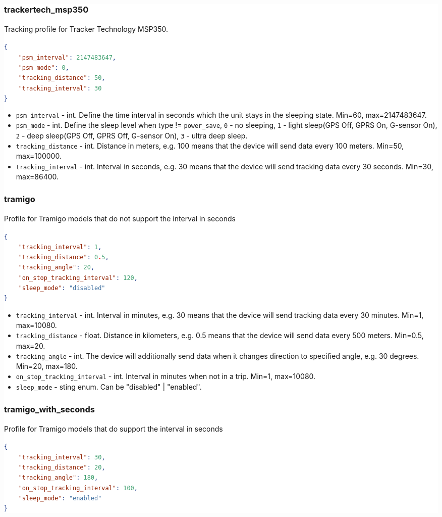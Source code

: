 
### trackertech_msp350

Tracking profile for Tracker Technology MSP350.

```json
{
    "psm_interval": 2147483647,
    "psm_mode": 0,
    "tracking_distance": 50,
    "tracking_interval": 30
}
```

* `psm_interval` - int. Define the time interval in seconds which the unit stays in the sleeping state. Min=60, max=2147483647.
* `psm_mode` - int. Define the sleep level when type != `power_save`, `0` - no sleeping, `1` - light sleep(GPS Off, GPRS On, G-sensor On), `2` - deep sleep(GPS Off, GPRS Off, G-sensor On), `3` - ultra deep sleep.
* `tracking_distance` - int. Distance in meters, e.g. 100 means that the device will send data every 100 meters. Min=50, max=100000.
* `tracking_interval` - int. Interval in seconds, e.g. 30 means that the device will send tracking data every 30 seconds. Min=30, max=86400.


### tramigo

Profile for Tramigo models that do not support the interval in seconds

```json
{
    "tracking_interval": 1,
    "tracking_distance": 0.5,
    "tracking_angle": 20,
    "on_stop_tracking_interval": 120,
    "sleep_mode": "disabled"
}
```

* `tracking_interval` - int. Interval in minutes, e.g. 30 means that the device will send tracking data every 30 minutes. Min=1, max=10080.
* `tracking_distance` - float. Distance in kilometers, e.g. 0.5 means that the device will send data every 500 meters. Min=0.5, max=20.
* `tracking_angle` - int. The device will additionally send data when it changes direction to specified angle, e.g. 30 degrees. Min=20, max=180.
* `on_stop_tracking_interval` - int. Interval in minutes when not in a trip. Min=1, max=10080.
* `sleep_mode` - sting enum. Can be "disabled" | "enabled".


### tramigo_with_seconds

Profile for Tramigo models that do support the interval in seconds

```json
{
    "tracking_interval": 30,
    "tracking_distance": 20,
    "tracking_angle": 180,
    "on_stop_tracking_interval": 100,
    "sleep_mode": "enabled"
}
```
